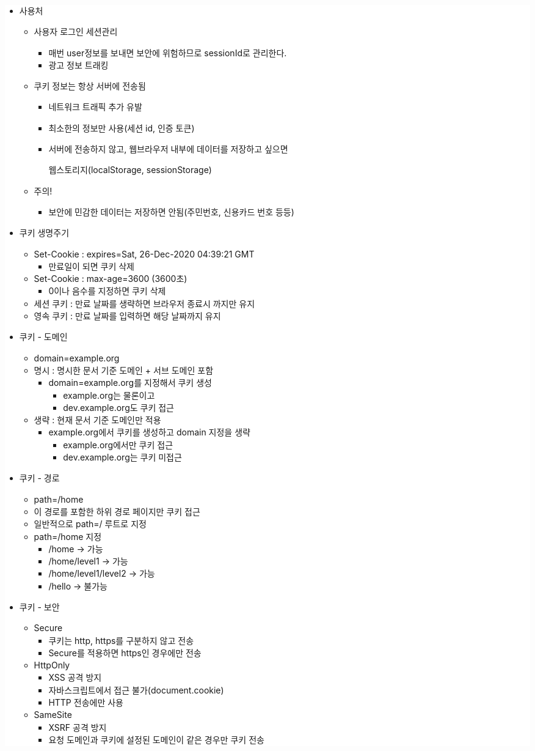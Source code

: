 * 사용처

  * 사용자 로그인 세션관리

    * 매번 user정보를 보내면 보안에 위험하므로 sessionId로 관리한다.
    * 광고 정보 트래킹

  * 쿠키 정보는 항상 서버에 전송됨

    * 네트워크 트래픽 추가 유발

    * 최소한의 정보만 사용(세션 id, 인증 토큰)

    * 서버에 전송하지 않고, 웹브라우저 내부에 데이터를 저장하고 싶으면 

      웹스토리지(localStorage, sessionStorage)

  * 주의!

    * 보안에 민감한 데이터는 저장하면 안됨(주민번호, 신용카드 번호 등등)

* 쿠키 생명주기
  * Set-Cookie : expires=Sat, 26-Dec-2020 04:39:21 GMT
    * 만료일이 되면 쿠키 삭제
  * Set-Cookie : max-age=3600 (3600초)
    * 0이나 음수를 지정하면 쿠키 삭제
  * 세션 쿠키 : 만료 날짜를 생략하면 브라우저 종료시 까지만 유지
  * 영속 쿠키 : 만료 날짜를 입력하면 해당 날짜까지 유지
* 쿠키 - 도메인
  * domain=example.org
  * 명시 : 명시한 문서 기준 도메인 + 서브 도메인 포함
    * domain=example.org를 지정해서 쿠키 생성
      * example.org는 물론이고
      * dev.example.org도 쿠키 접근
  * 생략 : 현재 문서 기준 도메인만 적용
    * example.org에서 쿠키를 생성하고 domain 지정을 생략
      * example.org에서만 쿠키 접근
      * dev.example.org는 쿠키 미접근

* 쿠키 - 경로
  * path=/home
  * 이 경로를 포함한 하위 경로 페이지만 쿠키 접근
  * 일반적으로 path=/ 루트로 지정
  * path=/home 지정
    * /home -> 가능
    * /home/level1 -> 가능
    * /home/level1/level2 -> 가능
    * /hello -> 불가능
* 쿠키 - 보안
  * Secure
    * 쿠키는 http, https를 구분하지 않고 전송
    * Secure를 적용하면 https인 경우에만 전송
  * HttpOnly
    * XSS 공격 방지
    * 자바스크립트에서 접근 불가(document.cookie)
    * HTTP 전송에만 사용
  * SameSite
    * XSRF 공격 방지
    * 요청 도메인과 쿠키에 설정된 도메인이 같은 경우만 쿠키 전송
